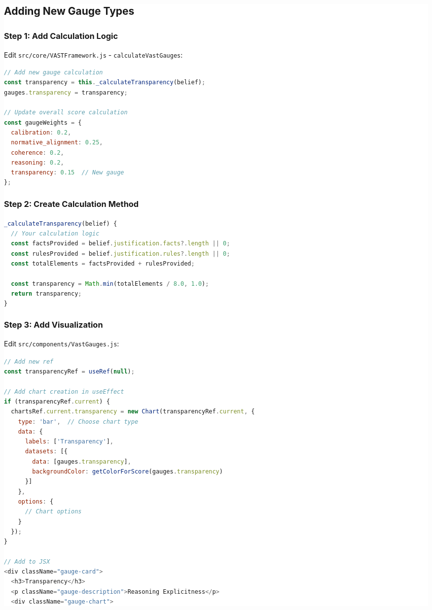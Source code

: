 ## Adding New Gauge Types

### Step 1: Add Calculation Logic

Edit `src/core/VASTFramework.js` - `calculateVastGauges`:

```javascript
// Add new gauge calculation
const transparency = this._calculateTransparency(belief);
gauges.transparency = transparency;

// Update overall score calculation
const gaugeWeights = {
  calibration: 0.2,
  normative_alignment: 0.25,
  coherence: 0.2,
  reasoning: 0.2,
  transparency: 0.15  // New gauge
};
```

### Step 2: Create Calculation Method

```javascript
_calculateTransparency(belief) {
  // Your calculation logic
  const factsProvided = belief.justification.facts?.length || 0;
  const rulesProvided = belief.justification.rules?.length || 0;
  const totalElements = factsProvided + rulesProvided;
  
  const transparency = Math.min(totalElements / 8.0, 1.0);
  return transparency;
}
```

### Step 3: Add Visualization

Edit `src/components/VastGauges.js`:

```javascript
// Add new ref
const transparencyRef = useRef(null);

// Add chart creation in useEffect
if (transparencyRef.current) {
  chartsRef.current.transparency = new Chart(transparencyRef.current, {
    type: 'bar',  // Choose chart type
    data: {
      labels: ['Transparency'],
      datasets: [{
        data: [gauges.transparency],
        backgroundColor: getColorForScore(gauges.transparency)
      }]
    },
    options: {
      // Chart options
    }
  });
}

// Add to JSX
<div className="gauge-card">
  <h3>Transparency</h3>
  <p className="gauge-description">Reasoning Explicitness</p>
  <div className="gauge-chart">
```